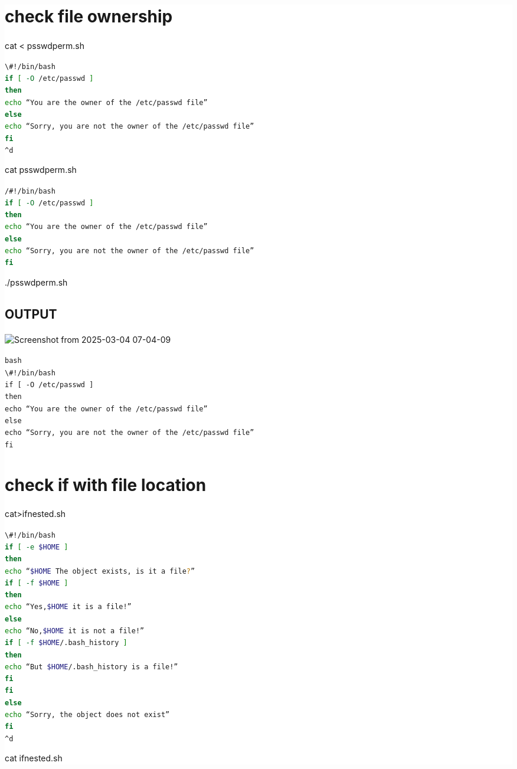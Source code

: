 
# check file ownership
cat < psswdperm.sh 
```bash
\#!/bin/bash
if [ -O /etc/passwd ]
then
echo “You are the owner of the /etc/passwd file”
else
echo “Sorry, you are not the owner of the /etc/passwd file”
fi
^d
```

cat psswdperm.sh 
```bash
/#!/bin/bash
if [ -O /etc/passwd ]
then
echo “You are the owner of the /etc/passwd file”
else
echo “Sorry, you are not the owner of the /etc/passwd file”
fi
 ```
./psswdperm.sh
## OUTPUT
![Screenshot from 2025-03-04 07-04-09](https://github.com/user-attachments/assets/179e2762-81cc-4bed-963a-a3dc42bd4d9d)

```
bash
\#!/bin/bash
if [ -O /etc/passwd ]
then
echo “You are the owner of the /etc/passwd file”
else
echo “Sorry, you are not the owner of the /etc/passwd file”
fi
```

# check if with file location
cat>ifnested.sh 
```bash
\#!/bin/bash
if [ -e $HOME ]
then
echo “$HOME The object exists, is it a file?”
if [ -f $HOME ]
then
echo “Yes,$HOME it is a file!”
else
echo “No,$HOME it is not a file!”
if [ -f $HOME/.bash_history ]
then
echo “But $HOME/.bash_history is a file!”
fi
fi
else
echo “Sorry, the object does not exist”
fi
^d
```
cat ifnested.sh 